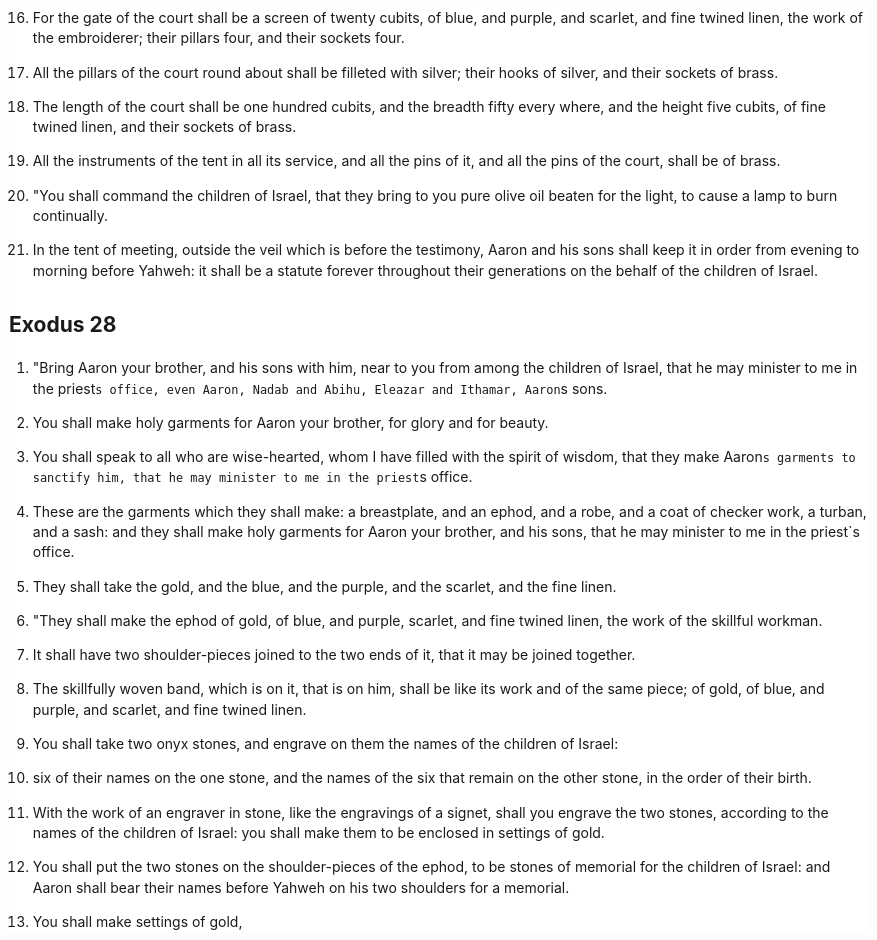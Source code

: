 16. For the gate of the court shall be a screen of twenty cubits, of blue, and purple, and scarlet, and fine twined linen, the work of the embroiderer; their pillars four, and their sockets four.

17. All the pillars of the court round about shall be filleted with silver; their hooks of silver, and their sockets of brass.

18. The length of the court shall be one hundred cubits, and the breadth fifty every where, and the height five cubits, of fine twined linen, and their sockets of brass.

19. All the instruments of the tent in all its service, and all the pins of it, and all the pins of the court, shall be of brass.

20. "You shall command the children of Israel, that they bring to you pure olive oil beaten for the light, to cause a lamp to burn continually.

21. In the tent of meeting, outside the veil which is before the testimony, Aaron and his sons shall keep it in order from evening to morning before Yahweh: it shall be a statute forever throughout their generations on the behalf of the children of Israel.

## Exodus 28

1. "Bring Aaron your brother, and his sons with him, near to you from among the children of Israel, that he may minister to me in the priest`s office, even Aaron, Nadab and Abihu, Eleazar and Ithamar, Aaron`s sons.

2. You shall make holy garments for Aaron your brother, for glory and for beauty.

3. You shall speak to all who are wise-hearted, whom I have filled with the spirit of wisdom, that they make Aaron`s garments to sanctify him, that he may minister to me in the priest`s office.

4. These are the garments which they shall make: a breastplate, and an ephod, and a robe, and a coat of checker work, a turban, and a sash: and they shall make holy garments for Aaron your brother, and his sons, that he may minister to me in the priest`s office.

5. They shall take the gold, and the blue, and the purple, and the scarlet, and the fine linen.

6. "They shall make the ephod of gold, of blue, and purple, scarlet, and fine twined linen, the work of the skillful workman.

7. It shall have two shoulder-pieces joined to the two ends of it, that it may be joined together.

8. The skillfully woven band, which is on it, that is on him, shall be like its work and of the same piece; of gold, of blue, and purple, and scarlet, and fine twined linen.

9. You shall take two onyx stones, and engrave on them the names of the children of Israel:

10. six of their names on the one stone, and the names of the six that remain on the other stone, in the order of their birth.

11. With the work of an engraver in stone, like the engravings of a signet, shall you engrave the two stones, according to the names of the children of Israel: you shall make them to be enclosed in settings of gold.

12. You shall put the two stones on the shoulder-pieces of the ephod, to be stones of memorial for the children of Israel: and Aaron shall bear their names before Yahweh on his two shoulders for a memorial.

13. You shall make settings of gold,
